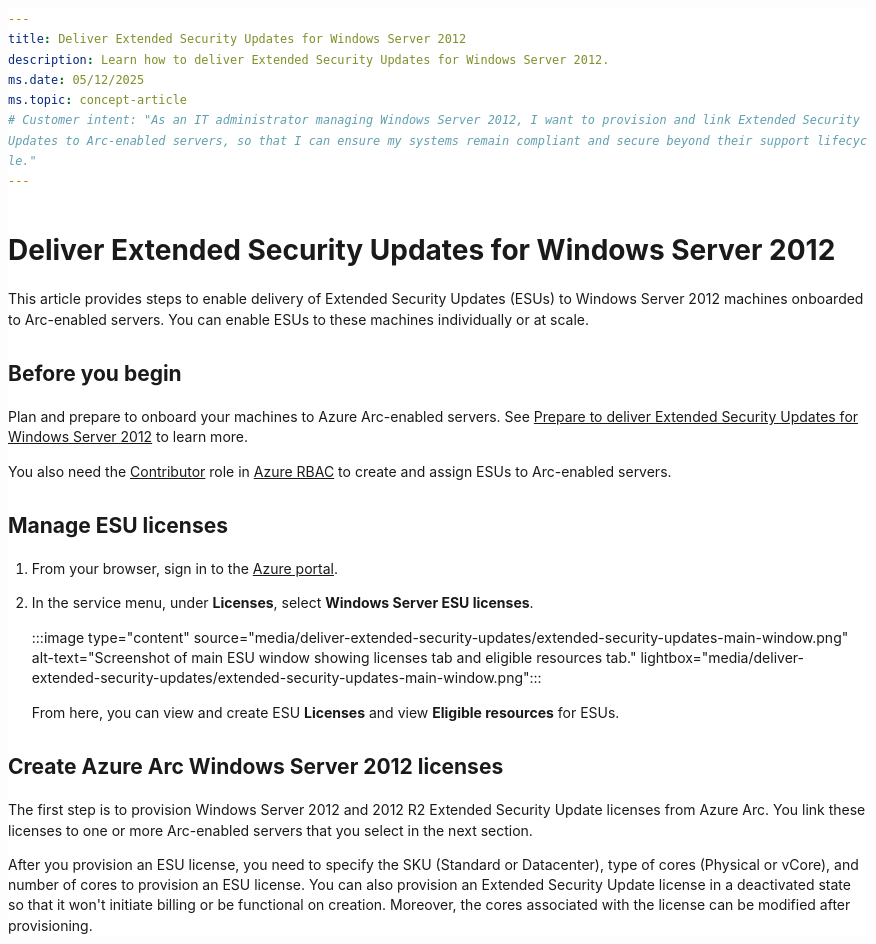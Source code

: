 ```yaml
---
title: Deliver Extended Security Updates for Windows Server 2012
description: Learn how to deliver Extended Security Updates for Windows Server 2012.
ms.date: 05/12/2025
ms.topic: concept-article
# Customer intent: "As an IT administrator managing Windows Server 2012, I want to provision and link Extended Security Updates to Arc-enabled servers, so that I can ensure my systems remain compliant and secure beyond their support lifecycle."
---
```


# Deliver Extended Security Updates for Windows Server 2012

This article provides steps to enable delivery of Extended Security Updates (ESUs) to Windows Server 2012 machines onboarded to Arc-enabled servers. You can enable ESUs to these machines individually or at scale.

## Before you begin

Plan and prepare to onboard your machines to Azure Arc-enabled servers. See [Prepare to deliver Extended Security Updates for Windows Server 2012](prepare-extended-security-updates.md) to learn more.

You also need the [Contributor](/azure/role-based-access-control/built-in-roles#contributor) role in [Azure RBAC](/azure/role-based-access-control/overview) to create and assign ESUs to Arc-enabled servers.

## Manage ESU licenses

1. From your browser, sign in to the [Azure portal](https://portal.azure.com).

1. In the service menu, under **Licenses**, select **Windows Server ESU licenses**.

    :::image type="content" source="media/deliver-extended-security-updates/extended-security-updates-main-window.png" alt-text="Screenshot of main ESU window showing licenses tab and eligible resources tab." lightbox="media/deliver-extended-security-updates/extended-security-updates-main-window.png":::

    From here, you can view and create ESU **Licenses** and view **Eligible resources** for ESUs.

## Create Azure Arc Windows Server 2012 licenses

The first step is to provision Windows Server 2012 and 2012 R2 Extended Security Update licenses from Azure Arc. You link these licenses to one or more Arc-enabled servers that you select in the next section.

After you provision an ESU license, you need to specify the SKU (Standard or Datacenter), type of cores (Physical or vCore), and number of cores to provision an ESU license. You can also provision an Extended Security Update license in a deactivated state so that it won't initiate billing or be functional on creation. Moreover, the cores associated with the license can be modified after provisioning.

